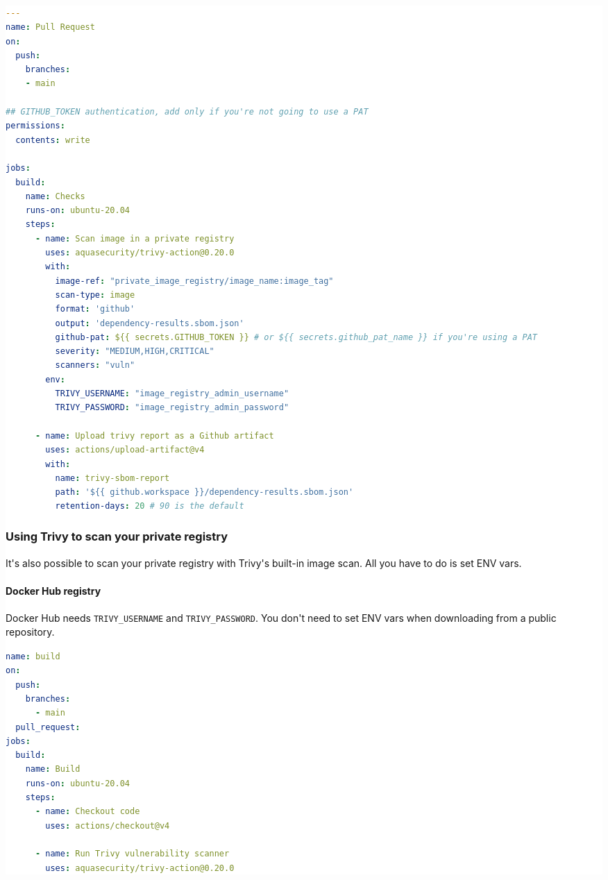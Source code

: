 ```yaml
---
name: Pull Request
on:
  push:
    branches:
    - main

## GITHUB_TOKEN authentication, add only if you're not going to use a PAT
permissions:
  contents: write

jobs:
  build:
    name: Checks
    runs-on: ubuntu-20.04
    steps:
      - name: Scan image in a private registry
        uses: aquasecurity/trivy-action@0.20.0
        with:
          image-ref: "private_image_registry/image_name:image_tag"
          scan-type: image
          format: 'github'
          output: 'dependency-results.sbom.json'
          github-pat: ${{ secrets.GITHUB_TOKEN }} # or ${{ secrets.github_pat_name }} if you're using a PAT
          severity: "MEDIUM,HIGH,CRITICAL"
          scanners: "vuln"
        env:
          TRIVY_USERNAME: "image_registry_admin_username"
          TRIVY_PASSWORD: "image_registry_admin_password"

      - name: Upload trivy report as a Github artifact
        uses: actions/upload-artifact@v4
        with:
          name: trivy-sbom-report
          path: '${{ github.workspace }}/dependency-results.sbom.json'
          retention-days: 20 # 90 is the default
```

### Using Trivy to scan your private registry
It's also possible to scan your private registry with Trivy's built-in image scan. All you have to do is set ENV vars.

#### Docker Hub registry
Docker Hub needs `TRIVY_USERNAME` and `TRIVY_PASSWORD`.
You don't need to set ENV vars when downloading from a public repository.
```yaml
name: build
on:
  push:
    branches:
      - main
  pull_request:
jobs:
  build:
    name: Build
    runs-on: ubuntu-20.04
    steps:
      - name: Checkout code
        uses: actions/checkout@v4

      - name: Run Trivy vulnerability scanner
        uses: aquasecurity/trivy-action@0.20.0
```